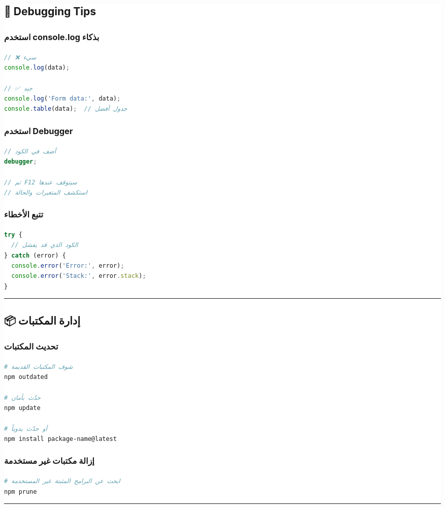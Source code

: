 
## 🐛 Debugging Tips

### استخدم console.log بذكاء
```javascript
// ❌ سيء
console.log(data);

// ✅ جيد
console.log('Form data:', data);
console.table(data);  // جدول أفضل
```

### استخدم Debugger
```javascript
// أضف في الكود
debugger;

// ثم F12 سيتوقف عندها
// استكشف المتغيرات والحالة
```

### تتبع الأخطاء
```javascript
try {
  // الكود الذي قد يفشل
} catch (error) {
  console.error('Error:', error);
  console.error('Stack:', error.stack);
}
```

---

## 📦 إدارة المكتبات

### تحديث المكتبات
```bash
# شوف المكتبات القديمة
npm outdated

# حدّث بأمان
npm update

# أو حدّث يدوياً
npm install package-name@latest
```

### إزالة مكتبات غير مستخدمة
```bash
# ابحث عن البرامج المثبتة غير المستخدمة
npm prune
```

---